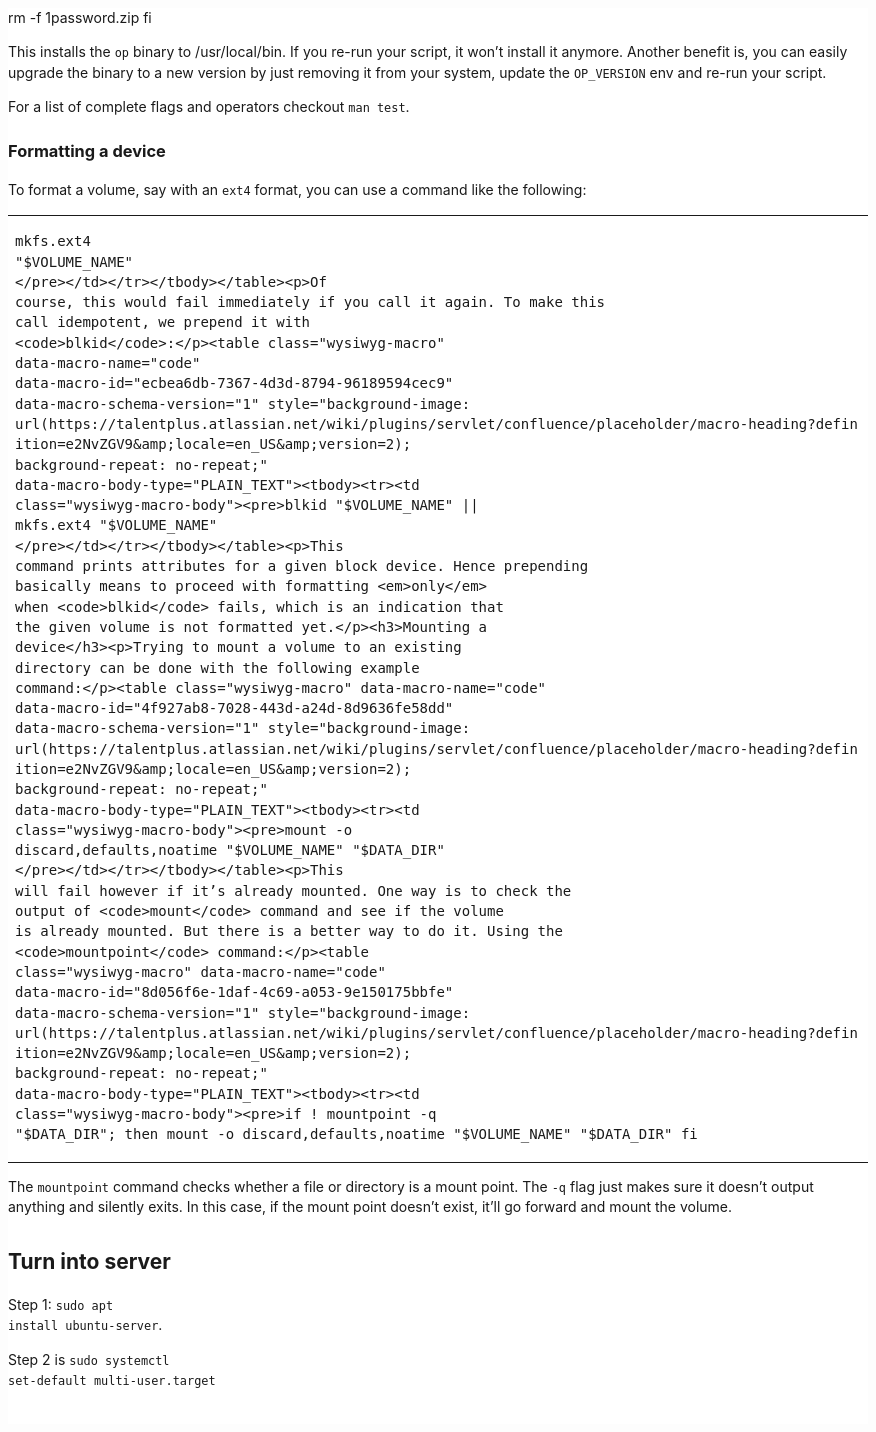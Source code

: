   rm -f 1password.zip
fi
</pre></td></tr></tbody></table><p>This installs the <code>op</code> binary to /usr/local/bin. If you re-run your script, it won’t install it anymore. Another benefit is, you can easily upgrade the binary to a new version by just removing it from your system, update the <code>OP_VERSION</code> env and re-run your script.</p><p>For a list of complete flags and operators checkout <code>man test</code>.</p><h3>Formatting a device</h3><p>To format a volume, say with an <code>ext4</code> format, you can use a command like the following:</p><table class="wysiwyg-macro" data-macro-name="code" data-macro-id="90f102c4-f4c9-4e73-a566-ef40a3e81ce2" data-macro-schema-version="1" style="background-image: url(https://talentplus.atlassian.net/wiki/plugins/servlet/confluence/placeholder/macro-heading?definition=e2NvZGV9&amp;locale=en_US&amp;version=2); background-repeat: no-repeat;" data-macro-body-type="PLAIN_TEXT"><tbody><tr><td class="wysiwyg-macro-body"><pre>mkfs.ext4 "$VOLUME_NAME"
</pre></td></tr></tbody></table><p>Of course, this would fail immediately if you call it again. To make this call idempotent, we prepend it with <code>blkid</code>:</p><table class="wysiwyg-macro" data-macro-name="code" data-macro-id="ecbea6db-7367-4d3d-8794-96189594cec9" data-macro-schema-version="1" style="background-image: url(https://talentplus.atlassian.net/wiki/plugins/servlet/confluence/placeholder/macro-heading?definition=e2NvZGV9&amp;locale=en_US&amp;version=2); background-repeat: no-repeat;" data-macro-body-type="PLAIN_TEXT"><tbody><tr><td class="wysiwyg-macro-body"><pre>blkid "$VOLUME_NAME" || mkfs.ext4 "$VOLUME_NAME"
</pre></td></tr></tbody></table><p>This command prints attributes for a given block device. Hence prepending basically means to proceed with formatting <em>only</em> when <code>blkid</code> fails, which is an indication that the given volume is not formatted yet.</p><h3>Mounting a device</h3><p>Trying to mount a volume to an existing directory can be done with the following example command:</p><table class="wysiwyg-macro" data-macro-name="code" data-macro-id="4f927ab8-7028-443d-a24d-8d9636fe58dd" data-macro-schema-version="1" style="background-image: url(https://talentplus.atlassian.net/wiki/plugins/servlet/confluence/placeholder/macro-heading?definition=e2NvZGV9&amp;locale=en_US&amp;version=2); background-repeat: no-repeat;" data-macro-body-type="PLAIN_TEXT"><tbody><tr><td class="wysiwyg-macro-body"><pre>mount -o discard,defaults,noatime "$VOLUME_NAME" "$DATA_DIR"
</pre></td></tr></tbody></table><p>This will fail however if it’s already mounted. One way is to check the output of <code>mount</code> command and see if the volume is already mounted. But there is a better way to do it. Using the <code>mountpoint</code> command:</p><table class="wysiwyg-macro" data-macro-name="code" data-macro-id="8d056f6e-1daf-4c69-a053-9e150175bbfe" data-macro-schema-version="1" style="background-image: url(https://talentplus.atlassian.net/wiki/plugins/servlet/confluence/placeholder/macro-heading?definition=e2NvZGV9&amp;locale=en_US&amp;version=2); background-repeat: no-repeat;" data-macro-body-type="PLAIN_TEXT"><tbody><tr><td class="wysiwyg-macro-body"><pre>if ! mountpoint -q "$DATA_DIR"; then
  mount -o discard,defaults,noatime "$VOLUME_NAME" "$DATA_DIR"
fi
</pre></td></tr></tbody></table><p>The <code>mountpoint</code> command checks whether a file or directory is a mount point. The <code>-q</code> flag just makes sure it doesn’t output anything and silently exits. In this case, if the mount point doesn’t exist, it’ll go forward and mount the volume.</p><h2>Turn into server</h2><p>Step 1: <code>sudo apt install ubuntu-server</code>.</p><p>Step 2 is <code>sudo systemctl set-default multi-user.target</code></p>
        <p>&nbsp;</p>
    

</body>
